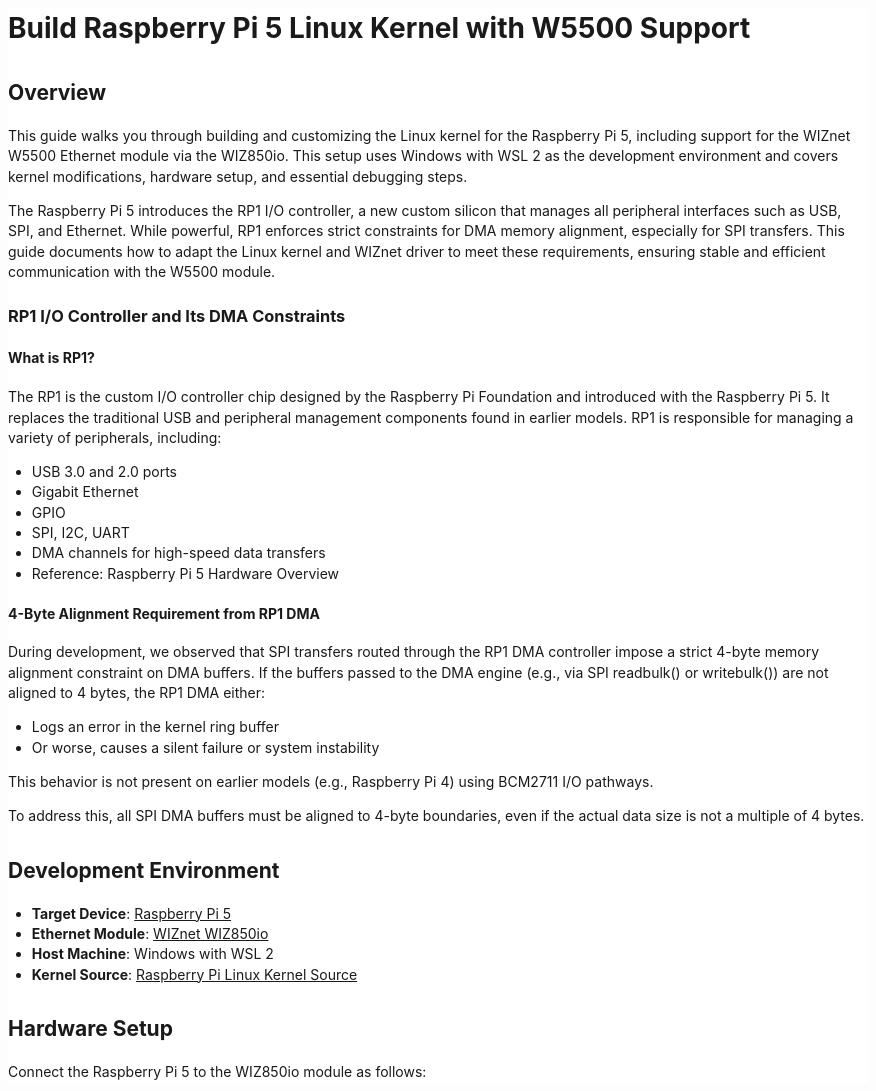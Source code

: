 # Build Raspberry Pi 5 Linux Kernel with W5500 Support

## Overview
This guide walks you through building and customizing the Linux kernel for the Raspberry Pi 5, including support for the WIZnet W5500 Ethernet module via the WIZ850io. This setup uses Windows with WSL 2 as the development environment and covers kernel modifications, hardware setup, and essential debugging steps.

The Raspberry Pi 5 introduces the RP1 I/O controller, a new custom silicon that manages all peripheral interfaces such as USB, SPI, and Ethernet. While powerful, RP1 enforces strict constraints for DMA memory alignment, especially for SPI transfers. This guide documents how to adapt the Linux kernel and WIZnet driver to meet these requirements, ensuring stable and efficient communication with the W5500 module.

### RP1 I/O Controller and Its DMA Constraints
#### What is RP1?

The RP1 is the custom I/O controller chip designed by the Raspberry Pi Foundation and introduced with the Raspberry Pi 5. It replaces the traditional USB and peripheral management components found in earlier models. RP1 is responsible for managing a variety of peripherals, including:

- USB 3.0 and 2.0 ports
- Gigabit Ethernet
- GPIO
- SPI, I2C, UART
- DMA channels for high-speed data transfers
- Reference: Raspberry Pi 5 Hardware Overview

#### 4-Byte Alignment Requirement from RP1 DMA

During development, we observed that SPI transfers routed through the RP1 DMA controller impose a strict 4-byte memory alignment constraint on DMA buffers. If the buffers passed to the DMA engine (e.g., via SPI readbulk() or writebulk()) are not aligned to 4 bytes, the RP1 DMA either:
- Logs an error in the kernel ring buffer
- Or worse, causes a silent failure or system instability

This behavior is not present on earlier models (e.g., Raspberry Pi 4) using BCM2711 I/O pathways.

To address this, all SPI DMA buffers must be aligned to 4-byte boundaries, even if the actual data size is not a multiple of 4 bytes.


## Development Environment
- **Target Device**: [Raspberry Pi 5](https://www.raspberrypi.com/products/raspberry-pi-5/)
- **Ethernet Module**: [WIZnet WIZ850io](https://docs.wiznet.io/Product/ioModule/wiz850io)
- **Host Machine**: Windows with WSL 2
- **Kernel Source**: [Raspberry Pi Linux Kernel Source](https://github.com/raspberrypi/linux)

## Hardware Setup

Connect the Raspberry Pi 5 to the WIZ850io module as follows:
